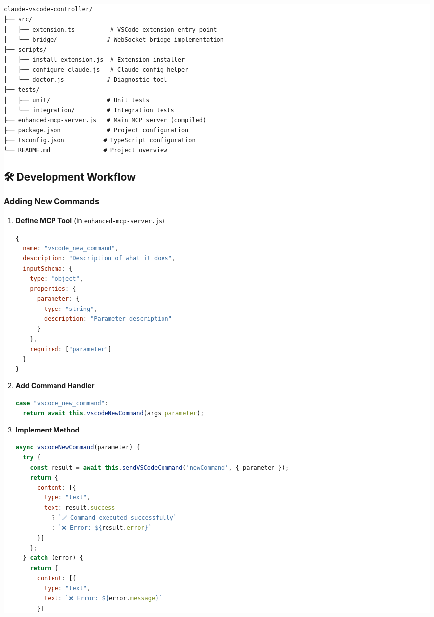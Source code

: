 ```
claude-vscode-controller/
├── src/
│   ├── extension.ts          # VSCode extension entry point
│   └── bridge/              # WebSocket bridge implementation
├── scripts/
│   ├── install-extension.js  # Extension installer
│   ├── configure-claude.js   # Claude config helper
│   └── doctor.js            # Diagnostic tool
├── tests/
│   ├── unit/                # Unit tests
│   └── integration/         # Integration tests
├── enhanced-mcp-server.js   # Main MCP server (compiled)
├── package.json             # Project configuration
├── tsconfig.json           # TypeScript configuration
└── README.md               # Project overview
```

## 🛠️ Development Workflow

### Adding New Commands

1. **Define MCP Tool** (in `enhanced-mcp-server.js`)
   ```javascript
   {
     name: "vscode_new_command",
     description: "Description of what it does",
     inputSchema: {
       type: "object",
       properties: {
         parameter: {
           type: "string",
           description: "Parameter description"
         }
       },
       required: ["parameter"]
     }
   }
   ```

2. **Add Command Handler**
   ```javascript
   case "vscode_new_command":
     return await this.vscodeNewCommand(args.parameter);
   ```

3. **Implement Method**
   ```javascript
   async vscodeNewCommand(parameter) {
     try {
       const result = await this.sendVSCodeCommand('newCommand', { parameter });
       return {
         content: [{
           type: "text",
           text: result.success 
             ? `✅ Command executed successfully`
             : `❌ Error: ${result.error}`
         }]
       };
     } catch (error) {
       return {
         content: [{
           type: "text",
           text: `❌ Error: ${error.message}`
         }]
   ```